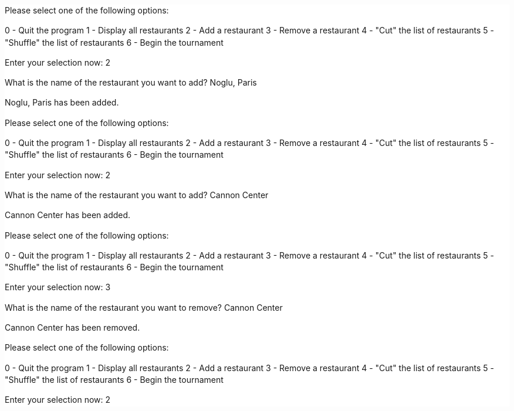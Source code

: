 Please select one of the following options:

0 - Quit the program
1 - Display all restaurants
2 - Add a restaurant
3 - Remove a restaurant
4 - "Cut" the list of restaurants
5 - "Shuffle" the list of restaurants
6 - Begin the tournament

Enter your selection now: 2

What is the name of the restaurant you want to add? Noglu, Paris

Noglu, Paris has been added.

Please select one of the following options:

0 - Quit the program
1 - Display all restaurants
2 - Add a restaurant
3 - Remove a restaurant
4 - "Cut" the list of restaurants
5 - "Shuffle" the list of restaurants
6 - Begin the tournament

Enter your selection now: 2

What is the name of the restaurant you want to add? Cannon Center

Cannon Center has been added.

Please select one of the following options:

0 - Quit the program
1 - Display all restaurants
2 - Add a restaurant
3 - Remove a restaurant
4 - "Cut" the list of restaurants
5 - "Shuffle" the list of restaurants
6 - Begin the tournament

Enter your selection now: 3

What is the name of the restaurant you want to remove? Cannon Center

Cannon Center has been removed.

Please select one of the following options:

0 - Quit the program
1 - Display all restaurants
2 - Add a restaurant
3 - Remove a restaurant
4 - "Cut" the list of restaurants
5 - "Shuffle" the list of restaurants
6 - Begin the tournament

Enter your selection now: 2
